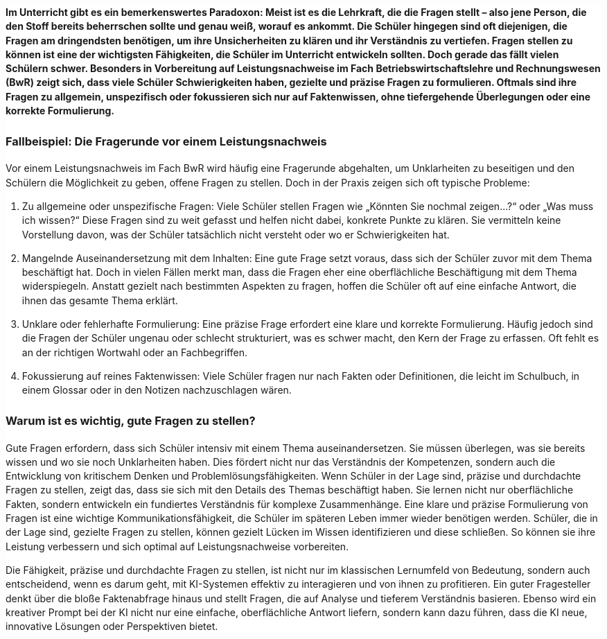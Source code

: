 
**Im Unterricht gibt es ein bemerkenswertes Paradoxon: Meist ist es die Lehrkraft, die die Fragen stellt – also jene Person, die den Stoff bereits beherrschen sollte und genau weiß, worauf es ankommt. Die Schüler hingegen sind oft diejenigen, die Fragen am dringendsten benötigen, um ihre Unsicherheiten zu klären und ihr Verständnis zu vertiefen. Fragen stellen zu können ist eine der wichtigsten Fähigkeiten, die Schüler im Unterricht entwickeln sollten. Doch gerade das fällt vielen Schülern schwer. Besonders in Vorbereitung auf Leistungsnachweise im Fach Betriebswirtschaftslehre und Rechnungswesen (BwR) zeigt sich, dass viele Schüler Schwierigkeiten haben, gezielte und präzise Fragen zu formulieren. Oftmals sind ihre Fragen zu allgemein, unspezifisch oder fokussieren sich nur auf Faktenwissen, ohne tiefergehende Überlegungen oder eine korrekte Formulierung.**

### Fallbeispiel: Die Fragerunde vor einem Leistungsnachweis

Vor einem Leistungsnachweis im Fach BwR wird häufig eine Fragerunde abgehalten, um Unklarheiten zu beseitigen und den Schülern die Möglichkeit zu geben, offene Fragen zu stellen. Doch in der Praxis zeigen sich oft typische Probleme:

1. Zu allgemeine oder unspezifische Fragen: Viele Schüler stellen Fragen wie „Könnten Sie nochmal zeigen...?“ oder „Was muss ich wissen?“ Diese Fragen sind zu weit gefasst und helfen nicht dabei, konkrete Punkte zu klären. Sie vermitteln keine Vorstellung davon, was der Schüler tatsächlich nicht versteht oder wo er Schwierigkeiten hat.

2. Mangelnde Auseinandersetzung mit dem Inhalten: Eine gute Frage setzt voraus, dass sich der Schüler zuvor mit dem Thema beschäftigt hat. Doch in vielen Fällen merkt man, dass die Fragen eher eine oberflächliche Beschäftigung mit dem Thema widerspiegeln. Anstatt gezielt nach bestimmten Aspekten zu fragen, hoffen die Schüler oft auf eine einfache Antwort, die ihnen das gesamte Thema erklärt.

3. Unklare oder fehlerhafte Formulierung: Eine präzise Frage erfordert eine klare und korrekte Formulierung. Häufig jedoch sind die Fragen der Schüler ungenau oder schlecht strukturiert, was es schwer macht, den Kern der Frage zu erfassen. Oft fehlt es an der richtigen Wortwahl oder an Fachbegriffen.

4. Fokussierung auf reines Faktenwissen: Viele Schüler fragen nur nach Fakten oder Definitionen, die leicht im Schulbuch, in einem Glossar oder in den Notizen nachzuschlagen wären.

### Warum ist es wichtig, gute Fragen zu stellen?

Gute Fragen erfordern, dass sich Schüler intensiv mit einem Thema auseinandersetzen. Sie müssen überlegen, was sie bereits wissen und wo sie noch Unklarheiten haben. Dies fördert nicht nur das Verständnis der Kompetenzen, sondern auch die Entwicklung von kritischem Denken und Problemlösungsfähigkeiten. Wenn Schüler in der Lage sind, präzise und durchdachte Fragen zu stellen, zeigt das, dass sie sich mit den Details des Themas beschäftigt haben. Sie lernen nicht nur oberflächliche Fakten, sondern entwickeln ein fundiertes Verständnis für komplexe Zusammenhänge. Eine klare und präzise Formulierung von Fragen ist eine wichtige Kommunikationsfähigkeit, die Schüler im späteren Leben immer wieder benötigen werden. Schüler, die in der Lage sind, gezielte Fragen zu stellen, können gezielt Lücken im Wissen identifizieren und diese schließen. So können sie ihre Leistung verbessern und sich optimal auf Leistungsnachweise vorbereiten.

Die Fähigkeit, präzise und durchdachte Fragen zu stellen, ist nicht nur im klassischen Lernumfeld von Bedeutung, sondern auch entscheidend, wenn es darum geht, mit KI-Systemen effektiv zu interagieren und von ihnen zu profitieren. Ein guter Fragesteller denkt über die bloße Faktenabfrage hinaus und stellt Fragen, die auf Analyse und tieferem Verständnis basieren. Ebenso wird ein kreativer Prompt bei der KI nicht nur eine einfache, oberflächliche Antwort liefern, sondern kann dazu führen, dass die KI neue, innovative Lösungen oder Perspektiven bietet.
